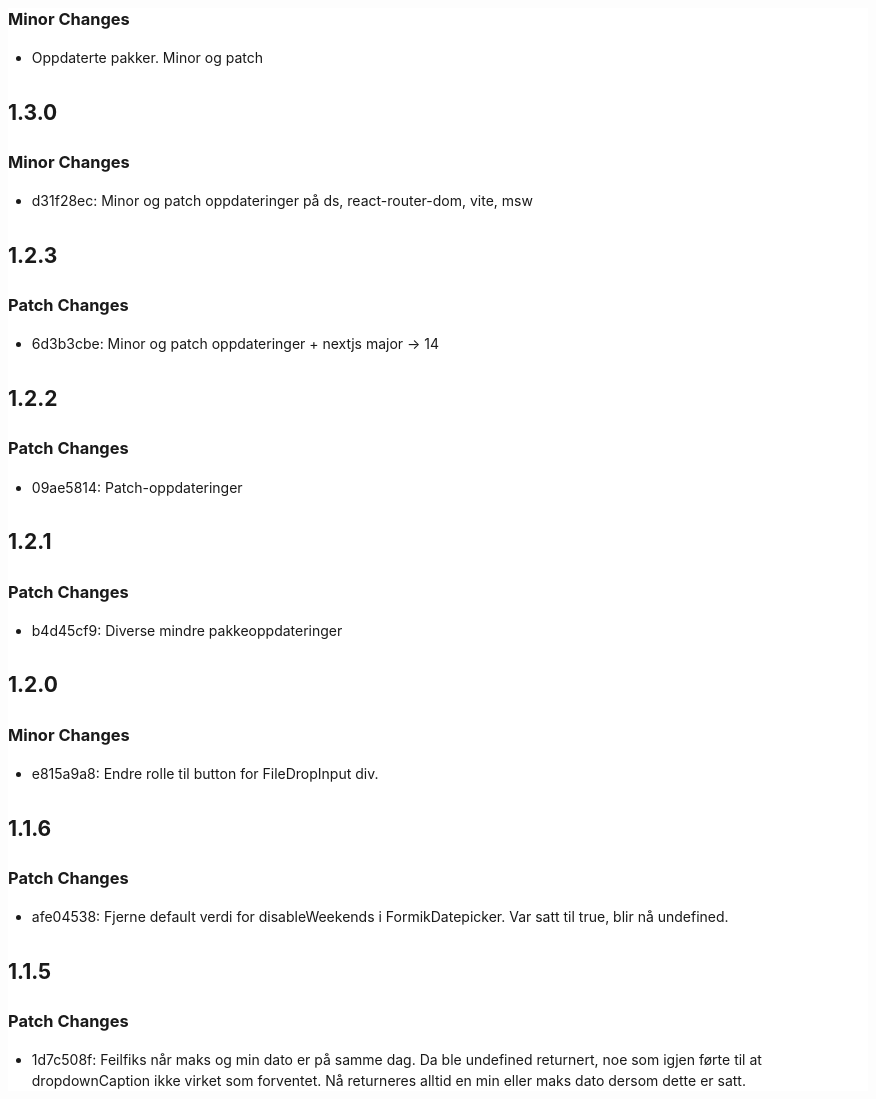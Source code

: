 ### Minor Changes

- Oppdaterte pakker. Minor og patch

## 1.3.0

### Minor Changes

- d31f28ec: Minor og patch oppdateringer på ds, react-router-dom, vite, msw

## 1.2.3

### Patch Changes

- 6d3b3cbe: Minor og patch oppdateringer + nextjs major -> 14

## 1.2.2

### Patch Changes

- 09ae5814: Patch-oppdateringer

## 1.2.1

### Patch Changes

- b4d45cf9: Diverse mindre pakkeoppdateringer

## 1.2.0

### Minor Changes

- e815a9a8: Endre rolle til button for FileDropInput div.

## 1.1.6

### Patch Changes

- afe04538: Fjerne default verdi for disableWeekends i FormikDatepicker. Var satt til true, blir nå undefined.

## 1.1.5

### Patch Changes

- 1d7c508f: Feilfiks når maks og min dato er på samme dag. Da ble undefined returnert, noe som igjen førte til at dropdownCaption ikke virket som forventet. Nå returneres alltid en min eller maks dato dersom dette er satt.
